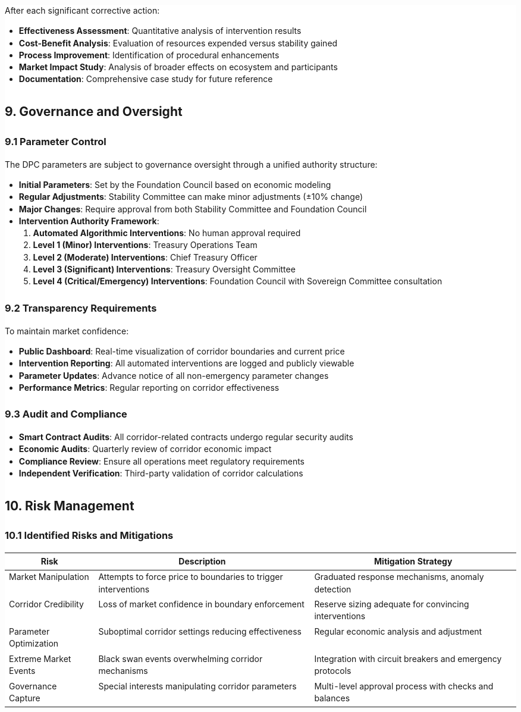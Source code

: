 After each significant corrective action:

- **Effectiveness Assessment**: Quantitative analysis of intervention results
- **Cost-Benefit Analysis**: Evaluation of resources expended versus stability gained
- **Process Improvement**: Identification of procedural enhancements
- **Market Impact Study**: Analysis of broader effects on ecosystem and participants
- **Documentation**: Comprehensive case study for future reference

## 9. Governance and Oversight

### 9.1 Parameter Control

The DPC parameters are subject to governance oversight through a unified authority structure:

- **Initial Parameters**: Set by the Foundation Council based on economic modeling
- **Regular Adjustments**: Stability Committee can make minor adjustments (±10% change)
- **Major Changes**: Require approval from both Stability Committee and Foundation Council
- **Intervention Authority Framework**:
  1. **Automated Algorithmic Interventions**: No human approval required
  2. **Level 1 (Minor) Interventions**: Treasury Operations Team
  3. **Level 2 (Moderate) Interventions**: Chief Treasury Officer
  4. **Level 3 (Significant) Interventions**: Treasury Oversight Committee
  5. **Level 4 (Critical/Emergency) Interventions**: Foundation Council with Sovereign Committee consultation

### 9.2 Transparency Requirements

To maintain market confidence:

- **Public Dashboard**: Real-time visualization of corridor boundaries and current price
- **Intervention Reporting**: All automated interventions are logged and publicly viewable
- **Parameter Updates**: Advance notice of all non-emergency parameter changes
- **Performance Metrics**: Regular reporting on corridor effectiveness

### 9.3 Audit and Compliance

- **Smart Contract Audits**: All corridor-related contracts undergo regular security audits
- **Economic Audits**: Quarterly review of corridor economic impact
- **Compliance Review**: Ensure all operations meet regulatory requirements
- **Independent Verification**: Third-party validation of corridor calculations

## 10. Risk Management

### 10.1 Identified Risks and Mitigations

| Risk | Description | Mitigation Strategy |
|------|-------------|---------------------|
| Market Manipulation | Attempts to force price to boundaries to trigger interventions | Graduated response mechanisms, anomaly detection |
| Corridor Credibility | Loss of market confidence in boundary enforcement | Reserve sizing adequate for convincing interventions |
| Parameter Optimization | Suboptimal corridor settings reducing effectiveness | Regular economic analysis and adjustment |
| Extreme Market Events | Black swan events overwhelming corridor mechanisms | Integration with circuit breakers and emergency protocols |
| Governance Capture | Special interests manipulating corridor parameters | Multi-level approval process with checks and balances |
